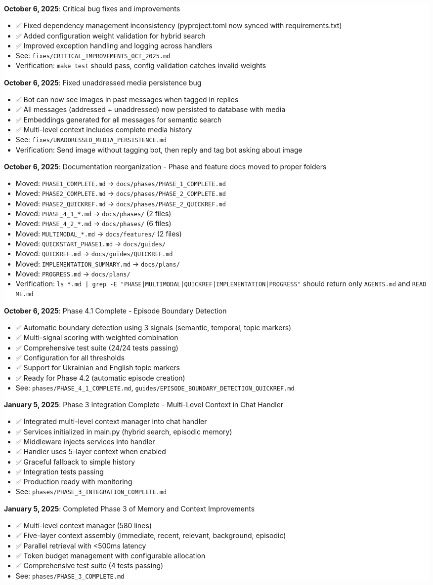 **October 6, 2025**: Critical bug fixes and improvements
- ✅ Fixed dependency management inconsistency (pyproject.toml now synced with requirements.txt)
- ✅ Added configuration weight validation for hybrid search
- ✅ Improved exception handling and logging across handlers
- See: `fixes/CRITICAL_IMPROVEMENTS_OCT_2025.md`
- Verification: `make test` should pass, config validation catches invalid weights

**October 6, 2025**: Fixed unaddressed media persistence bug
- ✅ Bot can now see images in past messages when tagged in replies
- ✅ All messages (addressed + unaddressed) now persisted to database with media
- ✅ Embeddings generated for all messages for semantic search
- ✅ Multi-level context includes complete media history
- See: `fixes/UNADDRESSED_MEDIA_PERSISTENCE.md`
- Verification: Send image without tagging bot, then reply and tag bot asking about image

**October 6, 2025**: Documentation reorganization - Phase and feature docs moved to proper folders
- Moved: `PHASE1_COMPLETE.md` → `docs/phases/PHASE_1_COMPLETE.md`
- Moved: `PHASE2_COMPLETE.md` → `docs/phases/PHASE_2_COMPLETE.md`
- Moved: `PHASE2_QUICKREF.md` → `docs/phases/PHASE_2_QUICKREF.md`
- Moved: `PHASE_4_1_*.md` → `docs/phases/` (2 files)
- Moved: `PHASE_4_2_*.md` → `docs/phases/` (6 files)
- Moved: `MULTIMODAL_*.md` → `docs/features/` (2 files)
- Moved: `QUICKSTART_PHASE1.md` → `docs/guides/`
- Moved: `QUICKREF.md` → `docs/guides/QUICKREF.md`
- Moved: `IMPLEMENTATION_SUMMARY.md` → `docs/plans/`
- Moved: `PROGRESS.md` → `docs/plans/`
- Verification: `ls *.md | grep -E "PHASE|MULTIMODAL|QUICKREF|IMPLEMENTATION|PROGRESS"` should return only `AGENTS.md` and `README.md`

**October 6, 2025**: Phase 4.1 Complete - Episode Boundary Detection
- ✅ Automatic boundary detection using 3 signals (semantic, temporal, topic markers)
- ✅ Multi-signal scoring with weighted combination
- ✅ Comprehensive test suite (24/24 tests passing)
- ✅ Configuration for all thresholds
- ✅ Support for Ukrainian and English topic markers
- ✅ Ready for Phase 4.2 (automatic episode creation)
- See: `phases/PHASE_4_1_COMPLETE.md`, `guides/EPISODE_BOUNDARY_DETECTION_QUICKREF.md`

**January 5, 2025**: Phase 3 Integration Complete - Multi-Level Context in Chat Handler
- ✅ Integrated multi-level context manager into chat handler
- ✅ Services initialized in main.py (hybrid search, episodic memory)
- ✅ Middleware injects services into handler
- ✅ Handler uses 5-layer context when enabled
- ✅ Graceful fallback to simple history
- ✅ Integration tests passing
- ✅ Production ready with monitoring
- See: `phases/PHASE_3_INTEGRATION_COMPLETE.md`

**January 5, 2025**: Completed Phase 3 of Memory and Context Improvements
- ✅ Multi-level context manager (580 lines)
- ✅ Five-layer context assembly (immediate, recent, relevant, background, episodic)
- ✅ Parallel retrieval with <500ms latency
- ✅ Token budget management with configurable allocation
- ✅ Comprehensive test suite (4 tests passing)
- See: `phases/PHASE_3_COMPLETE.md`
